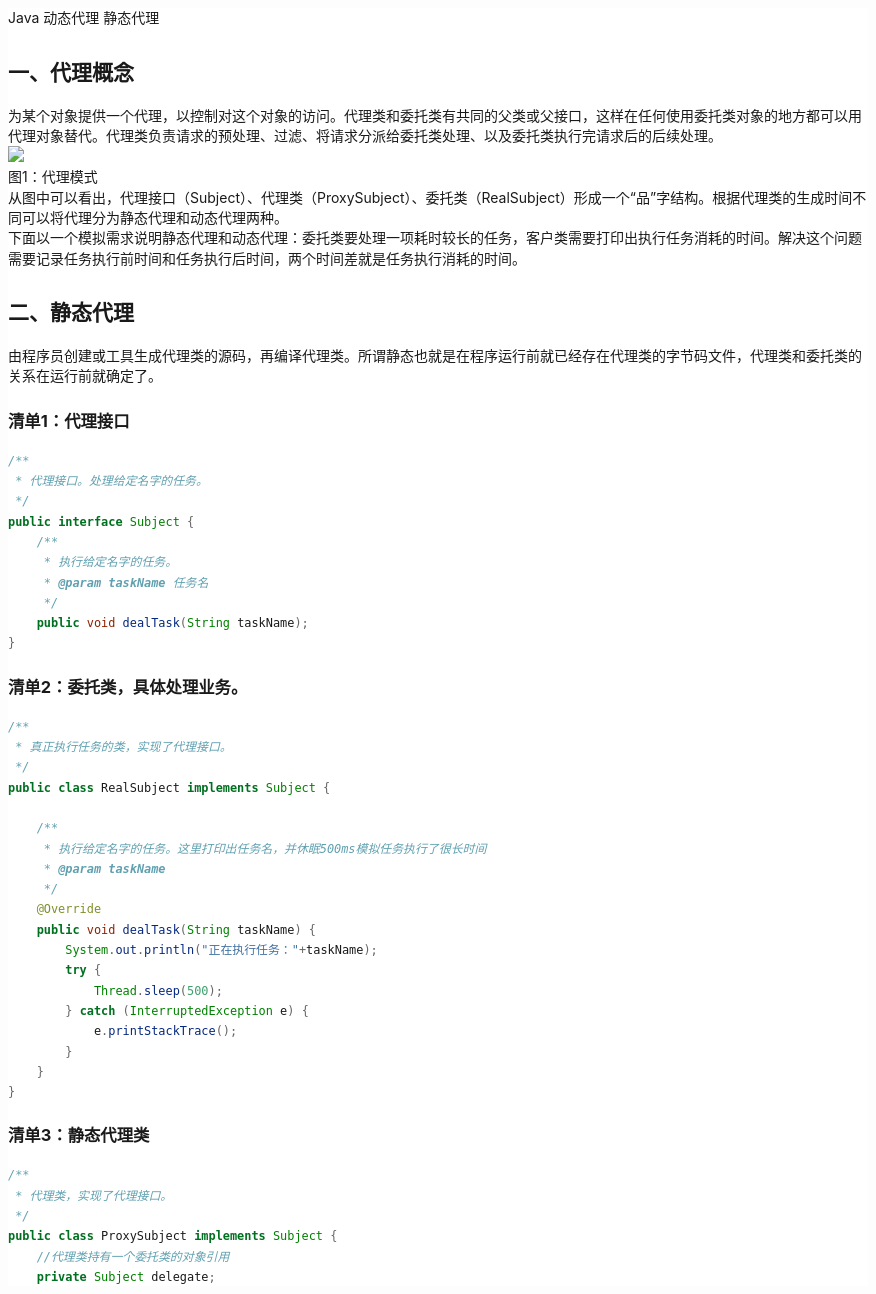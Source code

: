 Java 动态代理 静态代理
<a name="ZyuOf"></a>
## 一、代理概念
为某个对象提供一个代理，以控制对这个对象的访问。代理类和委托类有共同的父类或父接口，这样在任何使用委托类对象的地方都可以用代理对象替代。代理类负责请求的预处理、过滤、将请求分派给委托类处理、以及委托类执行完请求后的后续处理。<br />![](https://cdn.nlark.com/yuque/0/2021/webp/396745/1637502280611-3353c497-164a-40c4-ad68-102268e7eb17.webp#averageHue=%23f2f3cb&clientId=u67c9e4f5-a2ad-4&from=paste&id=u0269639e&originHeight=215&originWidth=341&originalType=url&ratio=1&rotation=0&showTitle=false&status=done&style=shadow&taskId=u3fbedaa8-8ac7-4643-8c2e-3f7866f95ed&title=)<br />图1：代理模式<br />从图中可以看出，代理接口（Subject）、代理类（ProxySubject）、委托类（RealSubject）形成一个“品”字结构。根据代理类的生成时间不同可以将代理分为静态代理和动态代理两种。<br />下面以一个模拟需求说明静态代理和动态代理：委托类要处理一项耗时较长的任务，客户类需要打印出执行任务消耗的时间。解决这个问题需要记录任务执行前时间和任务执行后时间，两个时间差就是任务执行消耗的时间。
<a name="D97xx"></a>
## 二、静态代理
由程序员创建或工具生成代理类的源码，再编译代理类。所谓静态也就是在程序运行前就已经存在代理类的字节码文件，代理类和委托类的关系在运行前就确定了。
<a name="HVPT9"></a>
### 清单1：代理接口
```java
/**  
 * 代理接口。处理给定名字的任务。 
 */  
public interface Subject {  
    /** 
     * 执行给定名字的任务。 
     * @param taskName 任务名 
     */  
    public void dealTask(String taskName);   
} 
```
<a name="OYva7"></a>
### 清单2：委托类，具体处理业务。
```java
/** 
 * 真正执行任务的类，实现了代理接口。 
 */  
public class RealSubject implements Subject {  

    /** 
     * 执行给定名字的任务。这里打印出任务名，并休眠500ms模拟任务执行了很长时间 
     * @param taskName  
     */  
    @Override  
    public void dealTask(String taskName) {  
        System.out.println("正在执行任务："+taskName);  
        try {  
            Thread.sleep(500);  
        } catch (InterruptedException e) {  
            e.printStackTrace();  
        }  
    }  
}  
```
<a name="xO3bc"></a>
### 清单3：静态代理类
```java
/** 
 * 代理类，实现了代理接口。 
 */  
public class ProxySubject implements Subject {  
    //代理类持有一个委托类的对象引用  
    private Subject delegate;  

```